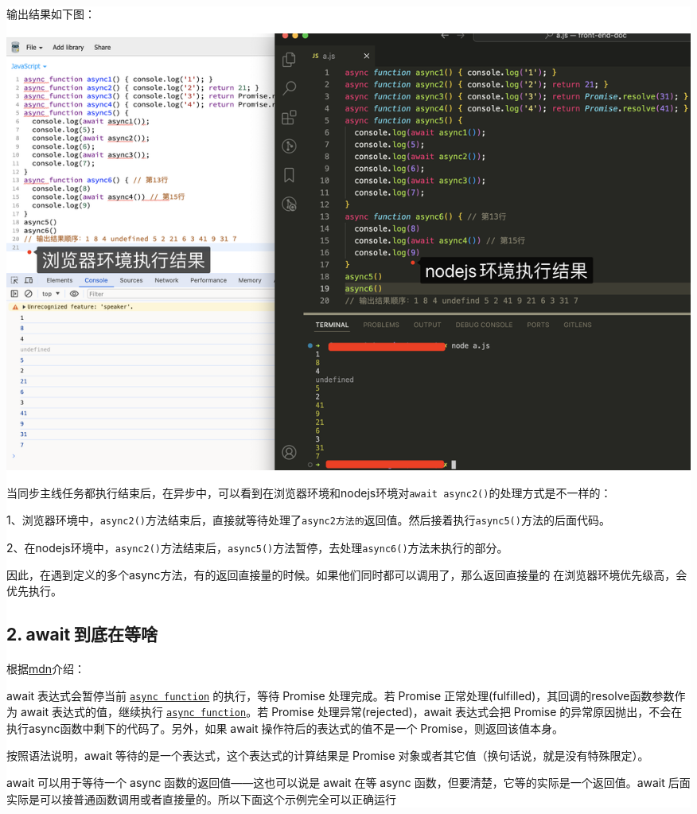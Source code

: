输出结果如下图：

![](./img/002-async.png)

当同步主线任务都执行结束后，在异步中，可以看到在浏览器环境和nodejs环境对`await async2()`的处理方式是不一样的：

1、浏览器环境中，`async2()`方法结束后，直接就等待处理了`async2方法的`返回值。然后接着执行`async5()`方法的后面代码。

2、在nodejs环境中，`async2()`方法结束后，`async5()`方法暂停，去处理`async6()`方法未执行的部分。

因此，在遇到定义的多个async方法，有的返回直接量的时候。如果他们同时都可以调用了，那么返回直接量的 在浏览器环境优先级高，会优先执行。



## 2. await 到底在等啥

根据[mdn](https://developer.mozilla.org/zh-CN/docs/Web/JavaScript/Reference/Operators/await)介绍：

await 表达式会暂停当前 [`async function`](https://developer.mozilla.org/zh-CN/docs/Web/JavaScript/Reference/Statements/async_function) 的执行，等待 Promise 处理完成。若 Promise 正常处理(fulfilled)，其回调的resolve函数参数作为 await 表达式的值，继续执行 [`async function`](https://developer.mozilla.org/zh-CN/docs/Web/JavaScript/Reference/Statements/async_function)。若 Promise 处理异常(rejected)，await 表达式会把 Promise 的异常原因抛出，不会在执行async函数中剩下的代码了。另外，如果 await 操作符后的表达式的值不是一个 Promise，则返回该值本身。

按照语法说明，await 等待的是一个表达式，这个表达式的计算结果是 Promise 对象或者其它值（换句话说，就是没有特殊限定）。

await 可以用于等待一个 async 函数的返回值——这也可以说是 await 在等 async 函数，但要清楚，它等的实际是一个返回值。await 后面实际是可以接普通函数调用或者直接量的。所以下面这个示例完全可以正确运行
